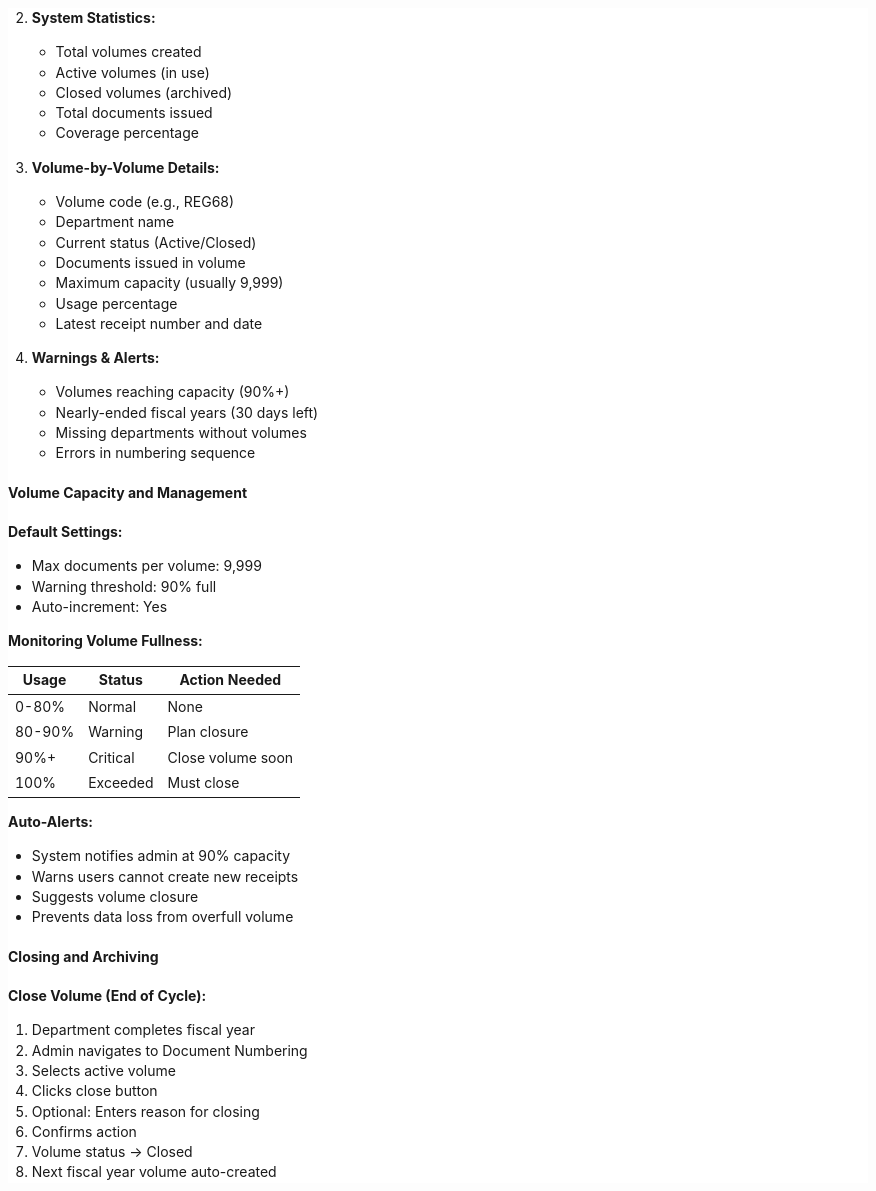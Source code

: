2. **System Statistics:**
   - Total volumes created
   - Active volumes (in use)
   - Closed volumes (archived)
   - Total documents issued
   - Coverage percentage

3. **Volume-by-Volume Details:**
   - Volume code (e.g., REG68)
   - Department name
   - Current status (Active/Closed)
   - Documents issued in volume
   - Maximum capacity (usually 9,999)
   - Usage percentage
   - Latest receipt number and date

4. **Warnings & Alerts:**
   - Volumes reaching capacity (90%+)
   - Nearly-ended fiscal years (30 days left)
   - Missing departments without volumes
   - Errors in numbering sequence

#### Volume Capacity and Management

**Default Settings:**
- Max documents per volume: 9,999
- Warning threshold: 90% full
- Auto-increment: Yes

**Monitoring Volume Fullness:**

| Usage | Status | Action Needed |
|-------|--------|--------------|
| 0-80% | Normal | None |
| 80-90% | Warning | Plan closure |
| 90%+ | Critical | Close volume soon |
| 100% | Exceeded | Must close |

**Auto-Alerts:**
- System notifies admin at 90% capacity
- Warns users cannot create new receipts
- Suggests volume closure
- Prevents data loss from overfull volume

#### Closing and Archiving

**Close Volume (End of Cycle):**
1. Department completes fiscal year
2. Admin navigates to Document Numbering
3. Selects active volume
4. Clicks close button
5. Optional: Enters reason for closing
6. Confirms action
7. Volume status → Closed
8. Next fiscal year volume auto-created
